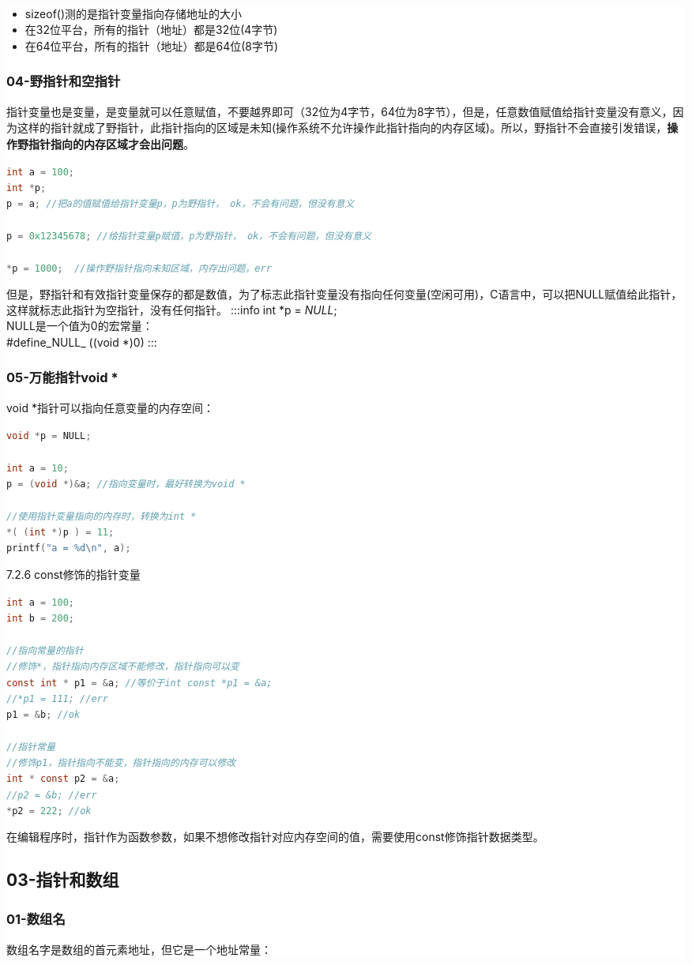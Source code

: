 
- sizeof()测的是指针变量指向存储地址的大小
- 在32位平台，所有的指针（地址）都是32位(4字节)
- 在64位平台，所有的指针（地址）都是64位(8字节)
<a name="uFOPB"></a>
### 04-野指针和空指针
指针变量也是变量，是变量就可以任意赋值，不要越界即可（32位为4字节，64位为8字节），但是，任意数值赋值给指针变量没有意义，因为这样的指针就成了野指针，此指针指向的区域是未知(操作系统不允许操作此指针指向的内存区域)。所以，野指针不会直接引发错误，**操作野指针指向的内存区域才会出问题**。
```c
int a = 100;
int *p;
p = a; //把a的值赋值给指针变量p，p为野指针， ok，不会有问题，但没有意义

p = 0x12345678; //给指针变量p赋值，p为野指针， ok，不会有问题，但没有意义

*p = 1000;  //操作野指针指向未知区域，内存出问题，err

```

但是，野指针和有效指针变量保存的都是数值，为了标志此指针变量没有指向任何变量(空闲可用)，C语言中，可以把NULL赋值给此指针，这样就标志此指针为空指针，没有任何指针。
:::info
int *p = _NULL_;<br />NULL是一个值为0的宏常量：<br />#define_NULL_    ((void *)0)
:::
<a name="LhAmi"></a>
### 05-万能指针void *
void *指针可以指向任意变量的内存空间：
```c
void *p = NULL;

int a = 10;
p = (void *)&a; //指向变量时，最好转换为void *

//使用指针变量指向的内存时，转换为int *
*( (int *)p ) = 11;
printf("a = %d\n", a);

```

7.2.6 const修饰的指针变量
```c
int a = 100;
int b = 200;

//指向常量的指针
//修饰*，指针指向内存区域不能修改，指针指向可以变
const int * p1 = &a; //等价于int const *p1 = &a;
//*p1 = 111; //err
p1 = &b; //ok

//指针常量
//修饰p1，指针指向不能变，指针指向的内存可以修改
int * const p2 = &a;
//p2 = &b; //err
*p2 = 222; //ok

```
在编辑程序时，指针作为函数参数，如果不想修改指针对应内存空间的值，需要使用const修饰指针数据类型。
<a name="CGd2k"></a>
## 03-指针和数组
<a name="Myv3c"></a>
### 01-数组名
数组名字是数组的首元素地址，但它是一个地址常量：
```c
```